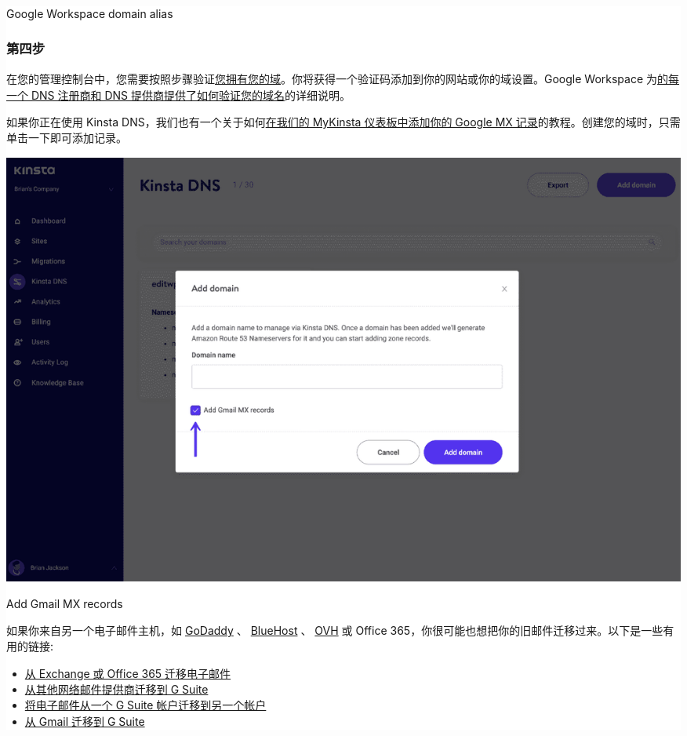 Google Workspace domain alias



### 第四步

在您的管理控制台中，您需要按照步骤验证[您拥有您的域](https://kinsta.com/blog/how-much-does-a-domain-name-cost/)。你将获得一个验证码添加到你的网站或你的域设置。Google Workspace 为[的每一个 DNS 注册商和 DNS 提供商提供了如何验证您的域名](https://support.google.com/a/topic/1409901)的详细说明。

如果你正在使用 Kinsta DNS，我们也有一个关于如何[在我们的 MyKinsta 仪表板中添加你的 Google MX 记录](https://kinsta.com/help/google-mx-records/)的教程。创建您的域时，只需单击一下即可添加记录。

![Add Gmail MX records](img/cee8509632868266efb4641154c7f349.png)

Add Gmail MX records



如果你来自另一个电子邮件主机，如 [GoDaddy](https://kinsta.com/godaddy-alternative/) 、 [BlueHost](https://kinsta.com/bluehost-alternative/) 、 [OVH](https://kinsta.com/ovh-alternative/) 或 Office 365，你很可能也想把你的旧邮件迁移过来。以下是一些有用的链接:

*   [从 Exchange 或 Office 365 迁移电子邮件](https://support.google.com/a/answer/6351465)
*   [从其他网络邮件提供商迁移到 G Suite](https://support.google.com/a/answer/6351474)
*   [将电子邮件从一个 G Suite 帐户迁移到另一个帐户](https://support.google.com/a/answer/6351475)
*   [从 Gmail 迁移到 G Suite](https://support.google.com/a/answer/6167866)
